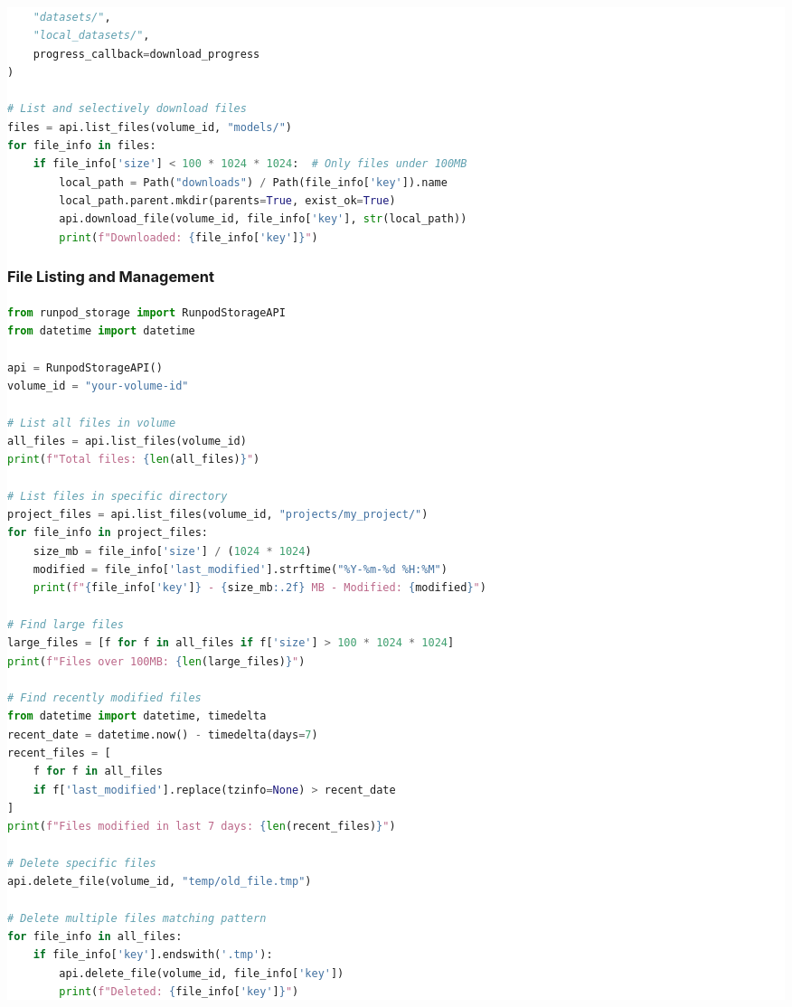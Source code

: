 ```python
    "datasets/",
    "local_datasets/",
    progress_callback=download_progress
)

# List and selectively download files
files = api.list_files(volume_id, "models/")
for file_info in files:
    if file_info['size'] < 100 * 1024 * 1024:  # Only files under 100MB
        local_path = Path("downloads") / Path(file_info['key']).name
        local_path.parent.mkdir(parents=True, exist_ok=True)
        api.download_file(volume_id, file_info['key'], str(local_path))
        print(f"Downloaded: {file_info['key']}")
```

### File Listing and Management

```python
from runpod_storage import RunpodStorageAPI
from datetime import datetime

api = RunpodStorageAPI()
volume_id = "your-volume-id"

# List all files in volume
all_files = api.list_files(volume_id)
print(f"Total files: {len(all_files)}")

# List files in specific directory
project_files = api.list_files(volume_id, "projects/my_project/")
for file_info in project_files:
    size_mb = file_info['size'] / (1024 * 1024)
    modified = file_info['last_modified'].strftime("%Y-%m-%d %H:%M")
    print(f"{file_info['key']} - {size_mb:.2f} MB - Modified: {modified}")

# Find large files
large_files = [f for f in all_files if f['size'] > 100 * 1024 * 1024]
print(f"Files over 100MB: {len(large_files)}")

# Find recently modified files
from datetime import datetime, timedelta
recent_date = datetime.now() - timedelta(days=7)
recent_files = [
    f for f in all_files 
    if f['last_modified'].replace(tzinfo=None) > recent_date
]
print(f"Files modified in last 7 days: {len(recent_files)}")

# Delete specific files
api.delete_file(volume_id, "temp/old_file.tmp")

# Delete multiple files matching pattern
for file_info in all_files:
    if file_info['key'].endswith('.tmp'):
        api.delete_file(volume_id, file_info['key'])
        print(f"Deleted: {file_info['key']}")
```
